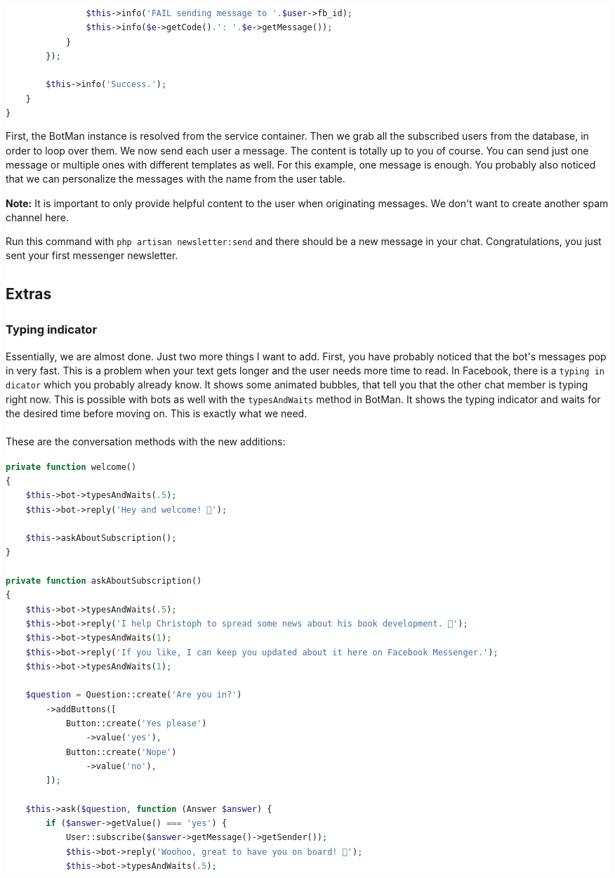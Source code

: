 ```php
                $this->info('FAIL sending message to '.$user->fb_id);
                $this->info($e->getCode().': '.$e->getMessage());
            }
        });

        $this->info('Success.');
    }
}
```

First, the BotMan instance is resolved from the service container. Then we grab all the subscribed users from the database, in order to loop over them. We now send each user a message. The content is totally up to you of course. You can send just one message or multiple ones with different templates as well. For this example, one message is enough. You probably also noticed that we can personalize the messages with the name from the user table.

<div class="blognote"><strong>Note:</strong> It is important to only provide helpful content to the user when originating messages. We don't want to create another spam channel here.</div>

Run this command with `php artisan newsletter:send` and there should be a new message in your chat. Congratulations, you just sent your first messenger newsletter.

## Extras

### Typing indicator
Essentially, we are almost done. Just two more things I want to add. First, you have probably noticed that the bot's messages pop in very fast. This is a problem when your text gets longer and the user needs more time to read. In Facebook, there is a `typing indicator` which you probably already know. It shows some animated bubbles, that tell you that the other chat member is typing right now. This is possible with bots as well with the `typesAndWaits` method in BotMan. It shows the typing indicator and waits for the desired time before moving on. This is exactly what we need.
<br /><br />
These are the conversation methods with the new additions:

```php
private function welcome()
{
    $this->bot->typesAndWaits(.5);
    $this->bot->reply('Hey and welcome! 👋');

    $this->askAboutSubscription();
}

private function askAboutSubscription()
{
    $this->bot->typesAndWaits(.5);
    $this->bot->reply('I help Christoph to spread some news about his book development. 📘');
    $this->bot->typesAndWaits(1);
    $this->bot->reply('If you like, I can keep you updated about it here on Facebook Messenger.');
    $this->bot->typesAndWaits(1);

    $question = Question::create('Are you in?')
        ->addButtons([
            Button::create('Yes please')
                ->value('yes'),
            Button::create('Nope')
                ->value('no'),
        ]);

    $this->ask($question, function (Answer $answer) {
        if ($answer->getValue() === 'yes') {
            User::subscribe($answer->getMessage()->getSender());
            $this->bot->reply('Woohoo, great to have you on board! 🎉');
            $this->bot->typesAndWaits(.5);
```